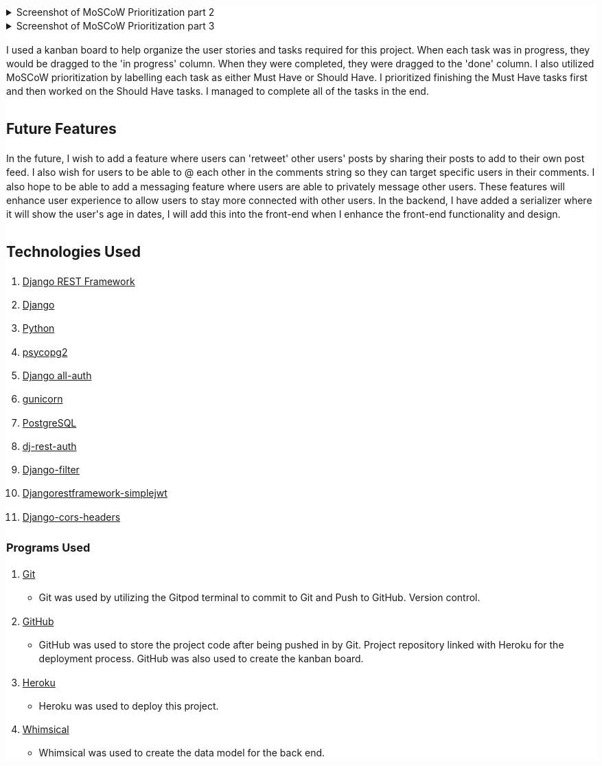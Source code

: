 <details><summary>Screenshot of MoSCoW Prioritization part 2</summary></details>

<details><summary>Screenshot of MoSCoW Prioritization part 3</summary></details>

I used a kanban board to help organize the user stories and tasks required for this project. When each task was in progress, they would be dragged to the 'in progress' column. When they were completed, they were dragged to the 'done' column. I also utilized MoSCoW prioritization by labelling each task as either Must Have or Should Have. I prioritized finishing the Must Have tasks first and then worked on the Should Have tasks. I managed to complete all of the tasks in the end. 

## Future Features

In the future, I wish to add a feature where users can 'retweet' other users' posts by sharing their posts to add to their own post feed. I also wish for users to be able to @ each other in the comments string so they can target specific users in their comments. I also hope to be able to add a messaging feature where users are able to privately message other users. These features will enhance user experience to allow users to stay more connected with other users. In the backend, I have added a serializer where it will show the user's age in dates, I will add this into the front-end when I enhance the front-end functionality and design. 

## Technologies Used

1. [Django REST Framework](https://pypi.org/project/djangorestframework/3.14.0/)

2. [Django](https://www.djangoproject.com/)

3. [Python](https://www.python.org/)

4. [psycopg2](https://pypi.org/project/psycopg2/)

5. [Django all-auth](https://django-allauth.readthedocs.io/en/latest/installation.html)

6. [gunicorn](https://gunicorn.org/)

7. [PostgreSQL](https://www.postgresql.org/)

9. [dj-rest-auth](https://pypi.org/project/dj-rest-auth/2.2.5/)

10. [Django-filter](https://pypi.org/project/django-filter/22.1/)

11. [Djangorestframework-simplejwt](https://pypi.org/project/djangorestframework-simplejwt/5.2.1/)

12. [Django-cors-headers](https://pypi.org/project/django-cors-headers/3.13.0/)

### Programs Used

1. [Git](https://git-scm.com/)
    - Git was used by utilizing the Gitpod terminal to commit to Git and Push to GitHub. Version control. 

2. [GitHub](https://github.com/)
    - GitHub was used to store the project code after being pushed in by Git. Project repository linked with Heroku for the deployment process. GitHub was also used to create the kanban board. 

3. [Heroku](https://dashboard.heroku.com/login)
    - Heroku was used to deploy this project.

4. [Whimsical](https://whimsical.com)
    - Whimsical was used to create the data model for the back end.
